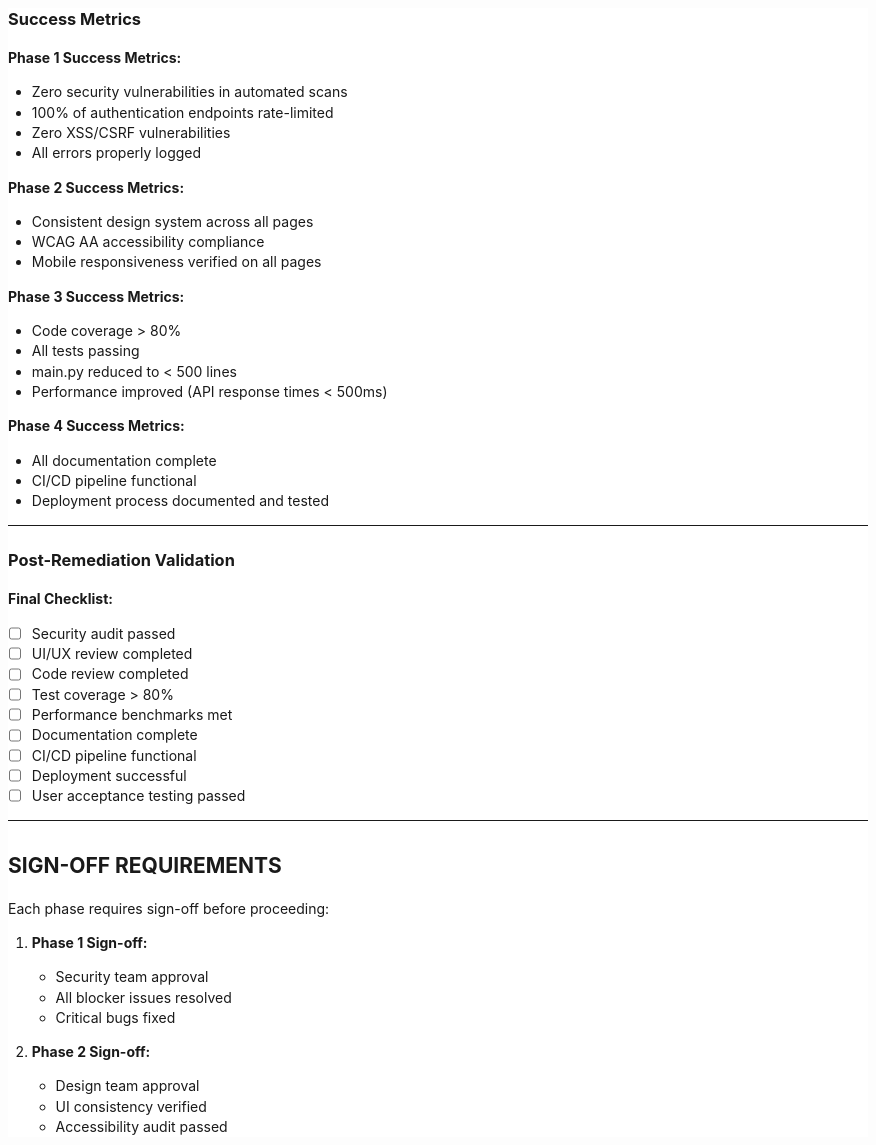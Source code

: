 
### Success Metrics

**Phase 1 Success Metrics:**
- Zero security vulnerabilities in automated scans
- 100% of authentication endpoints rate-limited
- Zero XSS/CSRF vulnerabilities
- All errors properly logged

**Phase 2 Success Metrics:**
- Consistent design system across all pages
- WCAG AA accessibility compliance
- Mobile responsiveness verified on all pages

**Phase 3 Success Metrics:**
- Code coverage > 80%
- All tests passing
- main.py reduced to < 500 lines
- Performance improved (API response times < 500ms)

**Phase 4 Success Metrics:**
- All documentation complete
- CI/CD pipeline functional
- Deployment process documented and tested

---

### Post-Remediation Validation

**Final Checklist:**
- [ ] Security audit passed
- [ ] UI/UX review completed
- [ ] Code review completed
- [ ] Test coverage > 80%
- [ ] Performance benchmarks met
- [ ] Documentation complete
- [ ] CI/CD pipeline functional
- [ ] Deployment successful
- [ ] User acceptance testing passed

---

## SIGN-OFF REQUIREMENTS

Each phase requires sign-off before proceeding:

1. **Phase 1 Sign-off:**
   - Security team approval
   - All blocker issues resolved
   - Critical bugs fixed

2. **Phase 2 Sign-off:**
   - Design team approval
   - UI consistency verified
   - Accessibility audit passed

